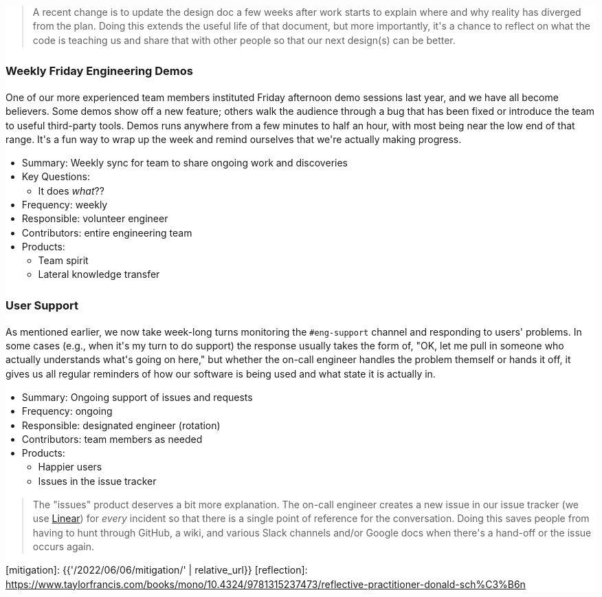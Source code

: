 > A recent change is to update the design doc a few weeks after work starts
> to explain where and why reality has diverged from the plan.
> Doing this extends the useful life of that document,
> but more importantly,
> it's a chance to reflect on what the code is teaching us
> and share that with other people
> so that our next design(s) can be better.

### Weekly Friday Engineering Demos

One of our more experienced team members instituted Friday afternoon demo sessions last year,
and we have all become believers.
Some demos show off a new feature;
others walk the audience through a bug that has been fixed
or introduce the team to useful third-party tools.
Demos runs anywhere from a few minutes to half an hour,
with most being near the low end of that range.
It's a fun way to wrap up the week and remind ourselves that we're actually making progress.

-   Summary: Weekly sync for team to share ongoing work and discoveries
-   Key Questions:
    -   It does *what*??
-   Frequency: weekly
-   Responsible: volunteer engineer
-   Contributors: entire engineering team
-   Products:
    -   Team spirit
    -   Lateral knowledge transfer

### User Support

As mentioned earlier,
we now take week-long turns monitoring the `#eng-support` channel
and responding to users' problems.
In some cases (e.g., when it's my turn to do support)
the response usually takes the form of,
"OK, let me pull in someone who actually understands what's going on here,"
but whether the on-call engineer handles the problem themself or hands it off,
it gives us all regular reminders of how our software is being used
and what state it is actually in.

-   Summary: Ongoing support of issues and requests
-   Frequency: ongoing
-   Responsible: designated engineer (rotation)
-   Contributors: team members as needed
-   Products:
    -   Happier users
    -   Issues in the issue tracker

> The "issues" product deserves a bit more explanation.
> The on-call engineer creates a new issue in our issue tracker (we use [Linear][linear])
> for *every* incident
> so that there is a single point of reference for the conversation.
> Doing this saves people from having to hunt through GitHub, a wiki,
> and various Slack channels and/or Google docs
> when there's a hand-off
> or the issue occurs again.


[dottie]: https://www.linkedin.com/in/dottie-omino/
[linear]: https://linear.app/
[mitigation]: {{'/2022/06/06/mitigation/' | relative_url}}
[reflection]: https://www.taylorfrancis.com/books/mono/10.4324/9781315237473/reflective-practitioner-donald-sch%C3%B6n